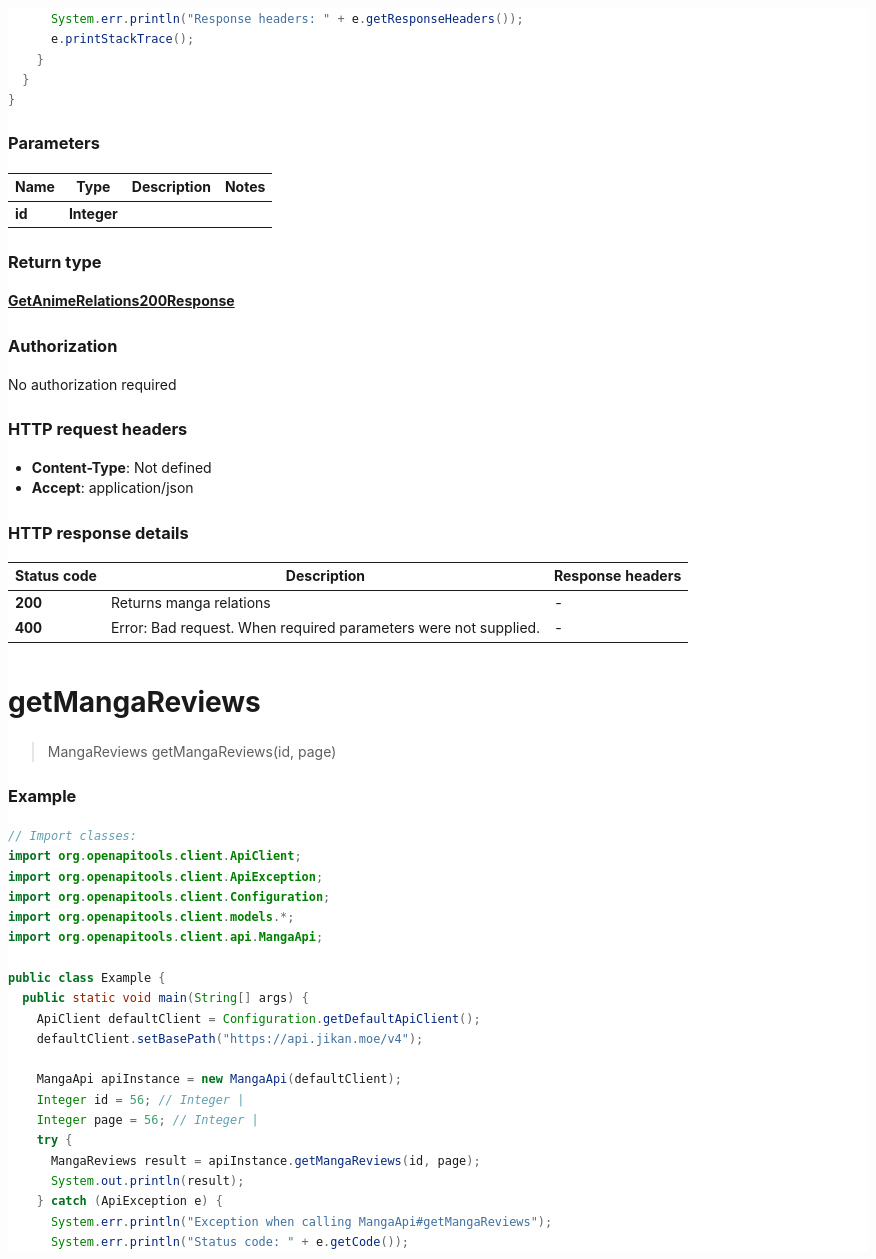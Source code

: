 ```java
      System.err.println("Response headers: " + e.getResponseHeaders());
      e.printStackTrace();
    }
  }
}
```

### Parameters

| Name | Type | Description  | Notes |
|------------- | ------------- | ------------- | -------------|
| **id** | **Integer**|  | |

### Return type

[**GetAnimeRelations200Response**](GetAnimeRelations200Response.md)

### Authorization

No authorization required

### HTTP request headers

 - **Content-Type**: Not defined
 - **Accept**: application/json

### HTTP response details
| Status code | Description | Response headers |
|-------------|-------------|------------------|
| **200** | Returns manga relations |  -  |
| **400** | Error: Bad request. When required parameters were not supplied. |  -  |

<a name="getMangaReviews"></a>
# **getMangaReviews**
> MangaReviews getMangaReviews(id, page)



### Example
```java
// Import classes:
import org.openapitools.client.ApiClient;
import org.openapitools.client.ApiException;
import org.openapitools.client.Configuration;
import org.openapitools.client.models.*;
import org.openapitools.client.api.MangaApi;

public class Example {
  public static void main(String[] args) {
    ApiClient defaultClient = Configuration.getDefaultApiClient();
    defaultClient.setBasePath("https://api.jikan.moe/v4");

    MangaApi apiInstance = new MangaApi(defaultClient);
    Integer id = 56; // Integer | 
    Integer page = 56; // Integer | 
    try {
      MangaReviews result = apiInstance.getMangaReviews(id, page);
      System.out.println(result);
    } catch (ApiException e) {
      System.err.println("Exception when calling MangaApi#getMangaReviews");
      System.err.println("Status code: " + e.getCode());
```